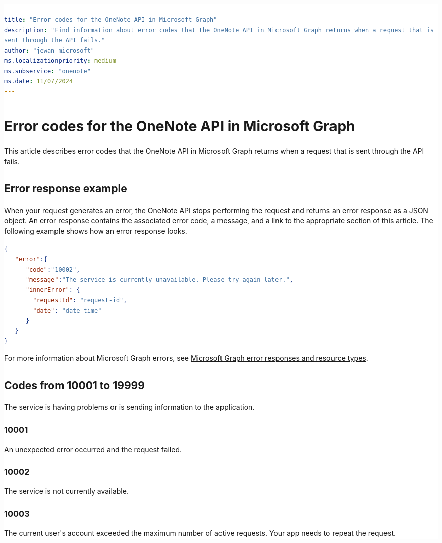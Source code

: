 ```yaml
---
title: "Error codes for the OneNote API in Microsoft Graph"
description: "Find information about error codes that the OneNote API in Microsoft Graph returns when a request that is sent through the API fails."
author: "jewan-microsoft"
ms.localizationpriority: medium
ms.subservice: "onenote"
ms.date: 11/07/2024
---
```


# Error codes for the OneNote API in Microsoft Graph

This article describes error codes that the OneNote API in Microsoft Graph returns when a request that is sent through the API fails.

## Error response example

When your request generates an error, the OneNote API stops performing the request and returns an error response as a JSON object. An error response contains the associated error code, a message, and a link to the appropriate section of this article. The following example shows how an error response looks.

```json
{
   "error":{
      "code":"10002",
      "message":"The service is currently unavailable. Please try again later.",
      "innerError": {
        "requestId": "request-id",
        "date": "date-time"
      }
   }
}
```

For more information about Microsoft Graph errors, see [Microsoft Graph error responses and resource types](errors.md).

## Codes from 10001 to 19999

The service is having problems or is sending information to the application.

### 10001
An unexpected error occurred and the request failed.

### 10002
The service is not currently available.

### 10003
The current user's account exceeded the maximum number of active requests. Your app needs to repeat the request.
